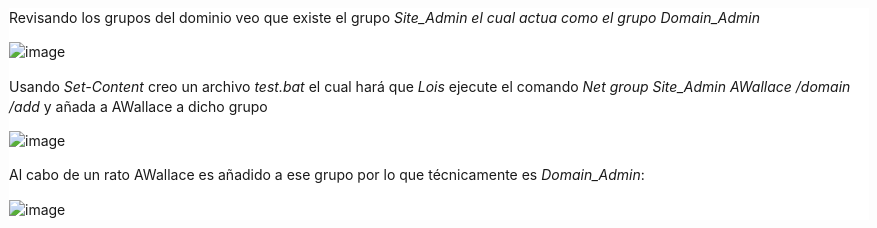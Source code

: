 Revisando los grupos del dominio veo que existe el grupo *Site_Admin el cual actua como el grupo Domain_Admin*

![image](https://user-images.githubusercontent.com/55555187/186647429-0424acb2-a088-4022-8897-ee93e6fa10a3.png)

Usando *Set-Content* creo un archivo *test.bat* el cual hará que *Lois* ejecute el comando *Net group Site_Admin AWallace /domain /add* y añada a AWallace a dicho grupo

![image](https://user-images.githubusercontent.com/55555187/186646412-79950f84-b152-4827-91f2-567d89887afa.png)

Al cabo de un rato AWallace es añadido a ese grupo por lo que técnicamente es *Domain_Admin*:

<img src="https://user-images.githubusercontent.com/55555187/186647336-f4f49668-fff7-4fc7-a42b-11aa1fc85bb5.png" title="" alt="image" width="603">
